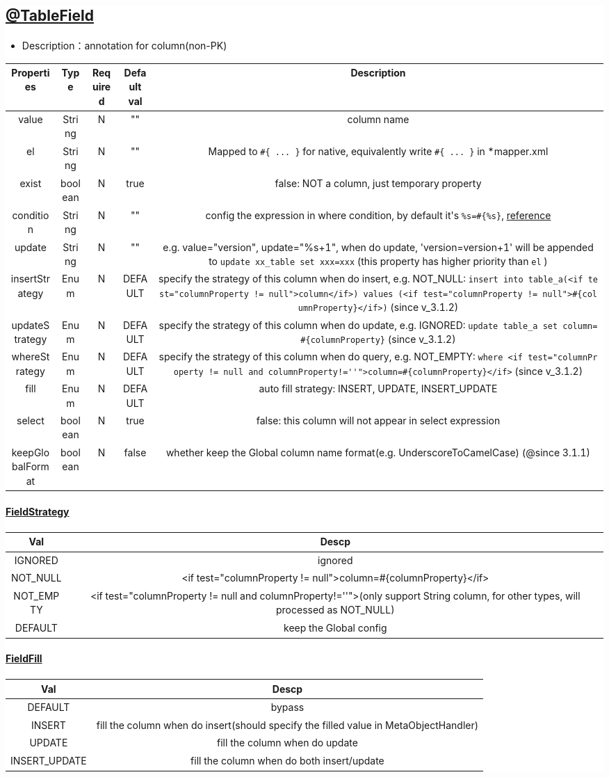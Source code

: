 
## [@TableField](https://github.com/baomidou/mybatis-plus/blob/3.0/mybatis-plus-annotation/src/main/java/com/baomidou/mybatisplus/annotation/TableField.java)
- Description：annotation for column(non-PK)

| Properties | Type | Required | Default val | Description |
| :-: | :-: | :-: | :-: | :-: |
| value | String | N | "" | column name |
| el | String | N | "" | Mapped to  `#{ ... }` for native, equivalently write `#{ ... }` in *mapper.xml |
| exist | boolean | N | true | false: NOT a column, just temporary property |
| condition | String | N | "" | config the expression in where condition, by default it's `%s=#{%s}`, [reference](https://github.com/baomidou/mybatis-plus/blob/3.0/mybatis-plus-annotation/src/main/java/com/baomidou/mybatisplus/annotation/SqlCondition.java) |
| update | String | N | "" | e.g. value="version", update="%s+1", when do update, 'version=version+1' will be appended to  `update xx_table set xxx=xxx` (this property has higher priority than `el` ) |
| insertStrategy | Enum | N | DEFAULT | specify the strategy of this column when do insert, e.g.  NOT_NULL: `insert into table_a(<if test="columnProperty != null">column</if>) values (<if test="columnProperty != null">#{columnProperty}</if>)` (since v_3.1.2)  |
| updateStrategy | Enum | N | DEFAULT | specify the strategy of this column when do update, e.g.  IGNORED: `update table_a set column=#{columnProperty}` (since v_3.1.2)  |
| whereStrategy | Enum | N | DEFAULT | specify the strategy of this column when do query, e.g.  NOT_EMPTY: `where <if test="columnProperty != null and columnProperty!=''">column=#{columnProperty}</if>` (since v_3.1.2)  |
| fill | Enum | N | DEFAULT | auto fill strategy: INSERT, UPDATE, INSERT_UPDATE |
| select | boolean | N | true | false: this column will not appear in select expression |
| keepGlobalFormat | boolean | N | false | whether keep the Global column name format(e.g. UnderscoreToCamelCase) (@since 3.1.1) |

#### [FieldStrategy](https://github.com/baomidou/mybatis-plus/blob/3.0/mybatis-plus-annotation/src/main/java/com/baomidou/mybatisplus/annotation/FieldStrategy.java)

| Val | Descp |
| :-: | :-: |
| IGNORED | ignored |
| NOT_NULL | &lt;if test="columnProperty != null"&gt;column=#{columnProperty}&lt;/if&gt; |
| NOT_EMPTY | &lt;if test="columnProperty != null and columnProperty!=''"&gt;(only support String column, for other types, will processed as NOT_NULL) |
| DEFAULT | keep the Global config |

#### [FieldFill](https://github.com/baomidou/mybatis-plus/blob/3.0/mybatis-plus-annotation/src/main/java/com/baomidou/mybatisplus/annotation/FieldFill.java)

| Val | Descp |
| :-: | :-: |
| DEFAULT | bypass |
| INSERT | fill the column when do insert(should specify the filled value in MetaObjectHandler) |
| UPDATE | fill the column when do update |
| INSERT_UPDATE | fill the column when do both insert/update |
